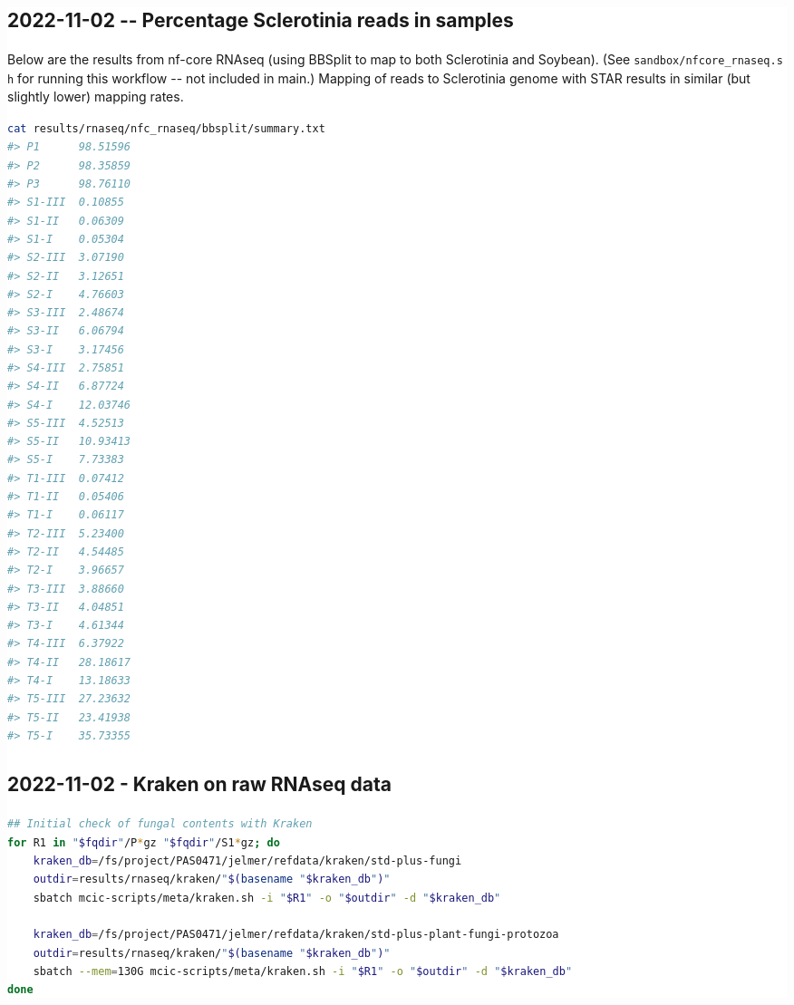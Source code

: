 ## 2022-11-02 -- Percentage Sclerotinia reads in samples

Below are the results from nf-core RNAseq (using BBSplit to map to both Sclerotinia and Soybean).
(See `sandbox/nfcore_rnaseq.sh` for running this workflow -- not included in main.)
Mapping of reads to Sclerotinia genome with STAR results in similar (but slightly lower)
mapping rates.

```sh
cat results/rnaseq/nfc_rnaseq/bbsplit/summary.txt
#> P1      98.51596
#> P2      98.35859
#> P3      98.76110
#> S1-III  0.10855
#> S1-II   0.06309
#> S1-I    0.05304
#> S2-III  3.07190
#> S2-II   3.12651
#> S2-I    4.76603
#> S3-III  2.48674
#> S3-II   6.06794
#> S3-I    3.17456
#> S4-III  2.75851
#> S4-II   6.87724
#> S4-I    12.03746
#> S5-III  4.52513
#> S5-II   10.93413
#> S5-I    7.73383
#> T1-III  0.07412
#> T1-II   0.05406
#> T1-I    0.06117
#> T2-III  5.23400
#> T2-II   4.54485
#> T2-I    3.96657
#> T3-III  3.88660
#> T3-II   4.04851
#> T3-I    4.61344
#> T4-III  6.37922
#> T4-II   28.18617
#> T4-I    13.18633
#> T5-III  27.23632
#> T5-II   23.41938
#> T5-I    35.73355
```

## 2022-11-02 - Kraken on raw RNAseq data

```bash
## Initial check of fungal contents with Kraken
for R1 in "$fqdir"/P*gz "$fqdir"/S1*gz; do
    kraken_db=/fs/project/PAS0471/jelmer/refdata/kraken/std-plus-fungi
    outdir=results/rnaseq/kraken/"$(basename "$kraken_db")"
    sbatch mcic-scripts/meta/kraken.sh -i "$R1" -o "$outdir" -d "$kraken_db"
    
    kraken_db=/fs/project/PAS0471/jelmer/refdata/kraken/std-plus-plant-fungi-protozoa
    outdir=results/rnaseq/kraken/"$(basename "$kraken_db")"
    sbatch --mem=130G mcic-scripts/meta/kraken.sh -i "$R1" -o "$outdir" -d "$kraken_db"
done
```
